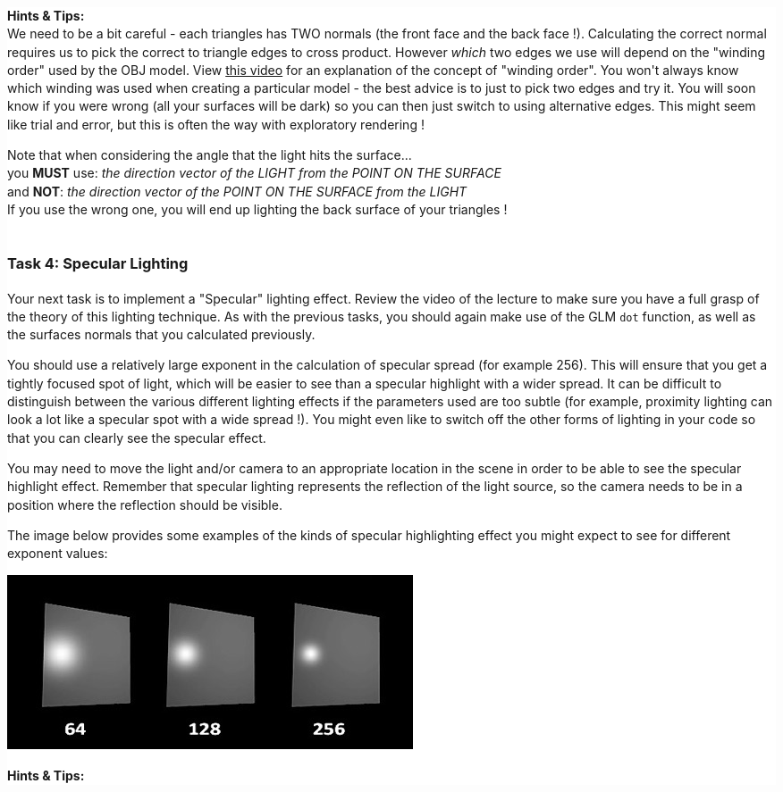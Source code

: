 **Hints & Tips:**  
We need to be a bit careful - each triangles has TWO normals (the front face and the back face !). Calculating the correct normal requires us to pick the correct to triangle edges to cross product. However _which_ two edges we use will depend on the "winding order" used by the OBJ model. View <a href="resources/winding.mp4" target="_blank">this video</a> for an explanation of the concept of "winding order". You won't always know which winding was used when creating a particular model - the best advice is to just to pick two edges and try it. You will soon know if you were wrong (all your surfaces will be dark) so you can then just switch to using alternative edges. This might seem like trial and error, but this is often the way with exploratory rendering !

Note that when considering the angle that the light hits the surface...  
you **MUST** use: _the direction vector of the LIGHT from the POINT ON THE SURFACE_  
and **NOT**: _the direction vector of the POINT ON THE SURFACE from the LIGHT_  
If you use the wrong one, you will end up lighting the back surface of your triangles !
  


# 
### Task 4: Specular Lighting


Your next task is to implement a "Specular" lighting effect. Review the video of the lecture to make sure you have a full grasp of the theory of this lighting technique. As with the previous tasks, you should again make use of the GLM `dot` function, as well as the surfaces normals that you calculated previously. 

You should use a relatively large exponent in the calculation of specular spread (for example 256). This will ensure that you get a tightly focused spot of light, which will be easier to see than a specular highlight with a wider spread. It can be difficult to distinguish between the various different lighting effects if the parameters used are too subtle (for example, proximity lighting can look a lot like a specular spot with a wide spread !). You might even like to switch off the other forms of lighting in your code so that you can clearly see the specular effect.

You may need to move the light and/or camera to an appropriate location in the scene in order to be able to see the specular highlight effect. Remember that specular lighting represents the reflection of the light source, so the camera needs to be in a position where the reflection should be visible.

The image below provides some examples of the kinds of specular highlighting effect you might expect to see for different exponent values:  


![](04%20Specular%20Lighting/images/various-exponents.jpg)

**Hints & Tips:**  
  